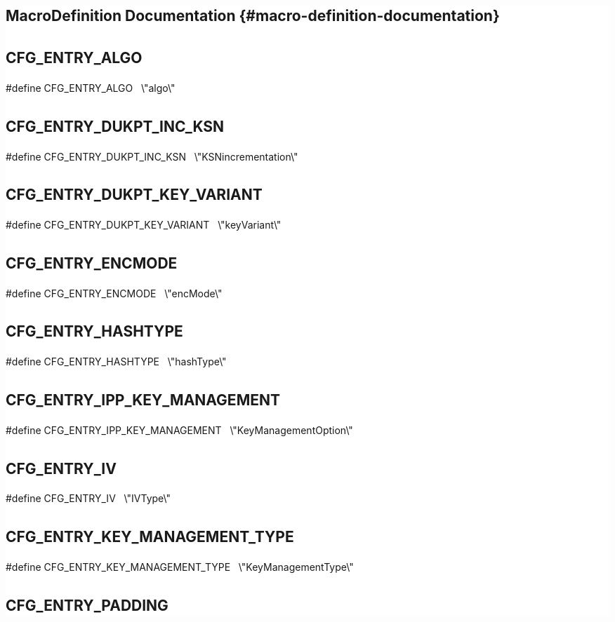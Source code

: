## MacroDefinition Documentation {#macro-definition-documentation}

## CFG_ENTRY_ALGO <a href="#gab479d306344dff2934da238f5e2c48c6" id="gab479d306344dff2934da238f5e2c48c6"></a>

<p>#define CFG_ENTRY_ALGO   \"algo\"</p>

## CFG_ENTRY_DUKPT_INC_KSN <a href="#ga86878ef55c861a78b3c0240703d1bedb" id="ga86878ef55c861a78b3c0240703d1bedb"></a>

<p>#define CFG_ENTRY_DUKPT_INC_KSN   \"KSNincrementation\"</p>

## CFG_ENTRY_DUKPT_KEY_VARIANT <a href="#ga053f55fa711f0286d30aa4e79207aa6d" id="ga053f55fa711f0286d30aa4e79207aa6d"></a>

<p>#define CFG_ENTRY_DUKPT_KEY_VARIANT   \"keyVariant\"</p>

## CFG_ENTRY_ENCMODE <a href="#ga946270505efb931b3211312afa8d492c" id="ga946270505efb931b3211312afa8d492c"></a>

<p>#define CFG_ENTRY_ENCMODE   \"encMode\"</p>

## CFG_ENTRY_HASHTYPE <a href="#ga86a1b2813b9c5f7cf27242fdbf775439" id="ga86a1b2813b9c5f7cf27242fdbf775439"></a>

<p>#define CFG_ENTRY_HASHTYPE   \"hashType\"</p>

## CFG_ENTRY_IPP_KEY_MANAGEMENT <a href="#ga9b4a8d263360a9fc49e056cd459c65b0" id="ga9b4a8d263360a9fc49e056cd459c65b0"></a>

<p>#define CFG_ENTRY_IPP_KEY_MANAGEMENT   \"KeyManagementOption\"</p>

## CFG_ENTRY_IV <a href="#gab60d01dead9ae5dd41d7a0c50e37e231" id="gab60d01dead9ae5dd41d7a0c50e37e231"></a>

<p>#define CFG_ENTRY_IV   \"IVType\"</p>

## CFG_ENTRY_KEY_MANAGEMENT_TYPE <a href="#gace84acf3acd2546983b0ac7f34bccd82" id="gace84acf3acd2546983b0ac7f34bccd82"></a>

<p>#define CFG_ENTRY_KEY_MANAGEMENT_TYPE   \"KeyManagementType\"</p>

## CFG_ENTRY_PADDING <a href="#gafe03108f84657a93a3f7e1a52feb53bc" id="gafe03108f84657a93a3f7e1a52feb53bc"></a>
